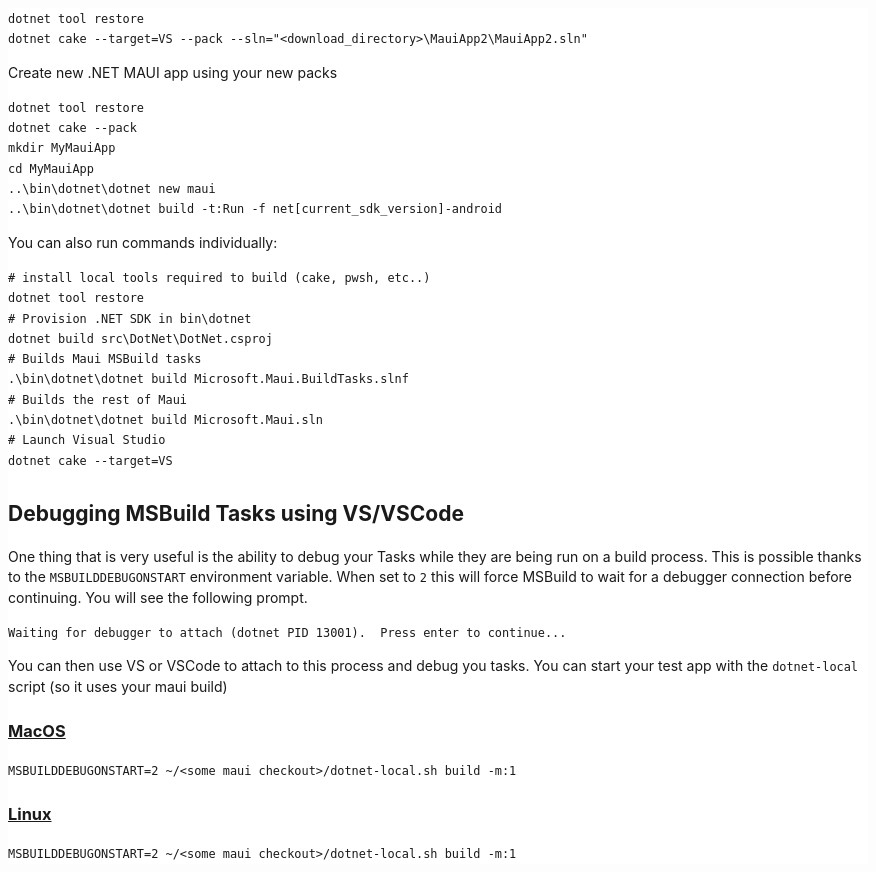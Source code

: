 ```dotnetcli
dotnet tool restore
dotnet cake --target=VS --pack --sln="<download_directory>\MauiApp2\MauiApp2.sln"
```

Create new .NET MAUI app using your new packs
```dotnetcli
dotnet tool restore
dotnet cake --pack
mkdir MyMauiApp
cd MyMauiApp
..\bin\dotnet\dotnet new maui
..\bin\dotnet\dotnet build -t:Run -f net[current_sdk_version]-android
```

You can also run commands individually:
```dotnetcli
# install local tools required to build (cake, pwsh, etc..)
dotnet tool restore
# Provision .NET SDK in bin\dotnet
dotnet build src\DotNet\DotNet.csproj
# Builds Maui MSBuild tasks
.\bin\dotnet\dotnet build Microsoft.Maui.BuildTasks.slnf
# Builds the rest of Maui
.\bin\dotnet\dotnet build Microsoft.Maui.sln
# Launch Visual Studio
dotnet cake --target=VS
```

## Debugging MSBuild Tasks using VS/VSCode

One thing that is very useful is the ability to debug your Tasks while
they are being run on a build process. This is possible thanks to the
`MSBUILDDEBUGONSTART` environment variable. When set to `2` this will
force MSBuild to wait for a debugger connection before continuing.
You will see the following prompt.

```dotnetcli
Waiting for debugger to attach (dotnet PID 13001).  Press enter to continue...
```

You can then use VS or VSCode to attach to this process and debug you tasks.
You can start your test app with the `dotnet-local` script (so it uses your maui build)

### [MacOS](#tab/macos)

```dotnetcli
MSBUILDDEBUGONSTART=2 ~/<some maui checkout>/dotnet-local.sh build -m:1
```

### [Linux](#tab/linux)

```dotnetcli
MSBUILDDEBUGONSTART=2 ~/<some maui checkout>/dotnet-local.sh build -m:1
```
